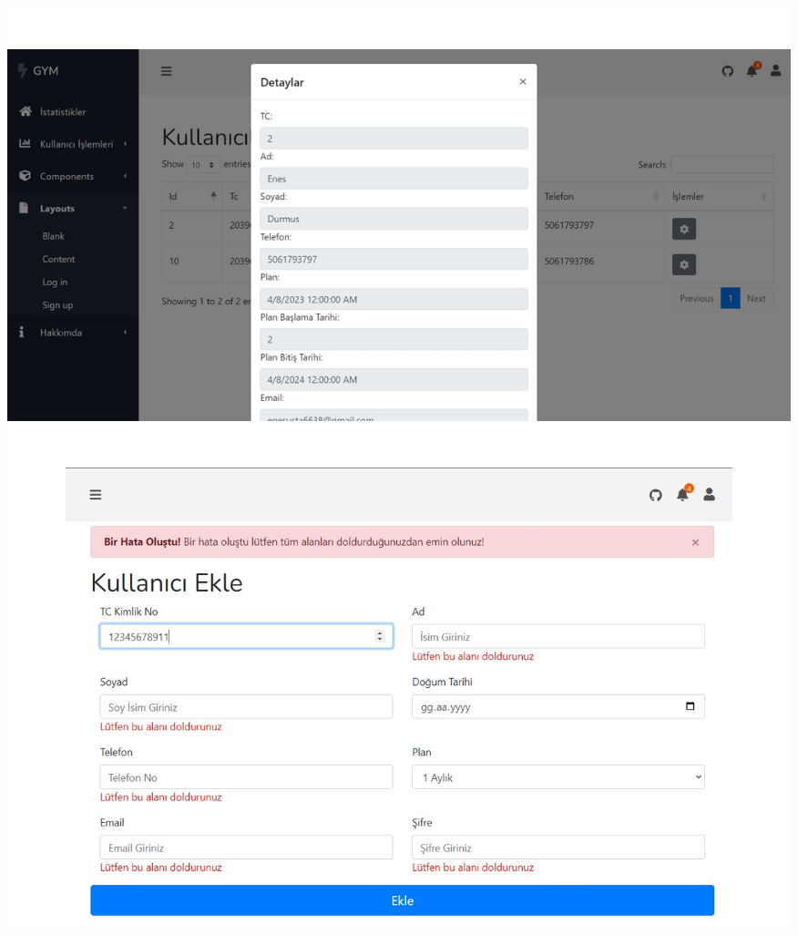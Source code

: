 <img src="https://github.com/Turkmen48/enzekgymsporsalonu/blob/main/screenshots/ss%20(2).jpg" width="900" height="500">
<img src="https://github.com/Turkmen48/enzekgymsporsalonu/blob/main/screenshots/ss%20(5).jpg" width="900" height="500">